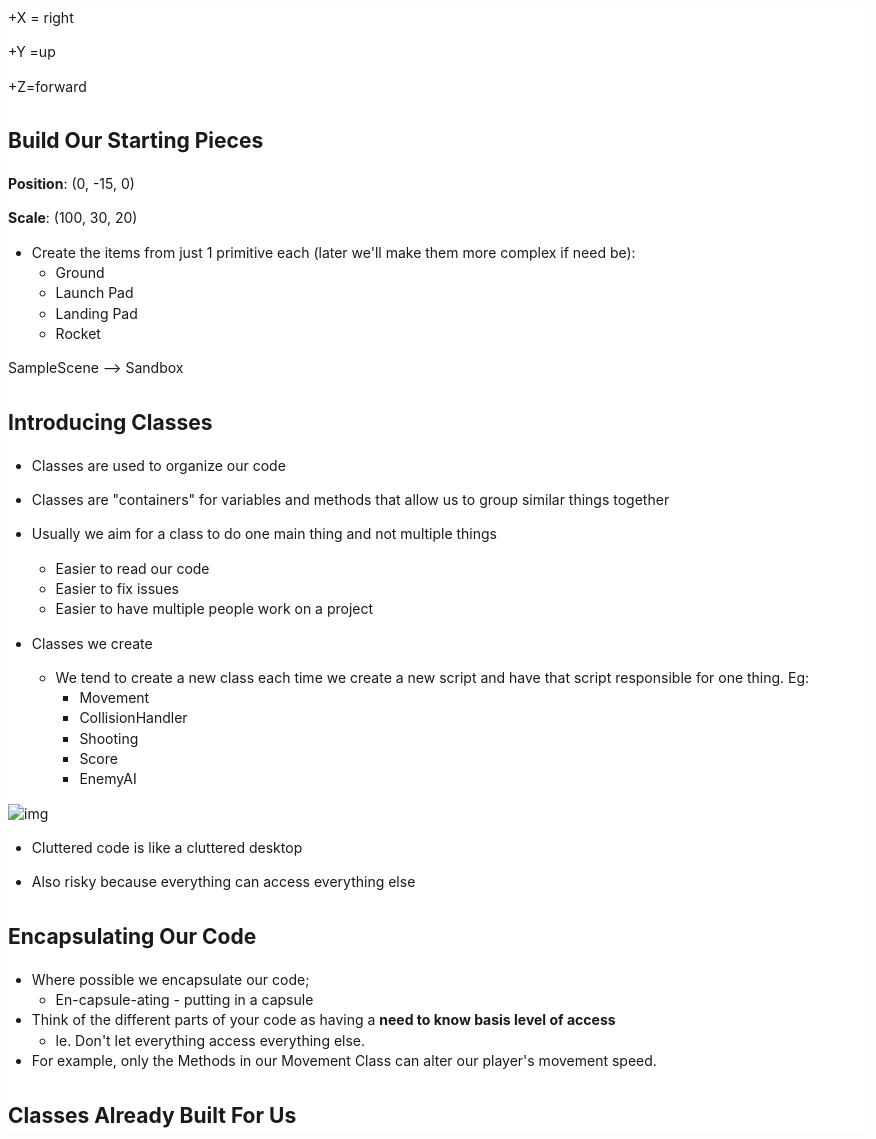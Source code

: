 +X = right

+Y =up

+Z=forward

## Build Our Starting Pieces

**Position**: (0, -15, 0)

**Scale**: (100, 30, 20)

- Create the items from just 1 primitive each (later we'll make them more complex if need be):
  - Ground
  - Launch Pad
  - Landing Pad
  - Rocket

SampleScene --> Sandbox

## Introducing Classes

- Classes are used to organize our code
- Classes are "containers" for variables and methods that allow us to group similar things together
- Usually we aim for a class to do one main thing and not multiple things
  - Easier to read our code
  - Easier to fix issues
  - Easier to have multiple people work on a project

- Classes we create
  - We tend to create a new class each time we create a new script and have that script responsible for one thing. Eg:
    - Movement
    - CollisionHandler
    - Shooting
    - Score
    - EnemyAI

![img](https://cdn-images-1.medium.com/max/1200/1*UE0wZZLlITiG7jgKd7Hhvw.png)

- Cluttered code is like a cluttered desktop

- Also risky because everything can access everything else

## Encapsulating Our Code

- Where possible we encapsulate our code;
  - En-capsule-ating - putting in a capsule
- Think of the different parts of your code as having a **need to know basis level of access**
  - le. Don't let everything access everything else.
- For example, only the Methods in our Movement Class can alter our player's movement speed.

## Classes Already Built For Us
